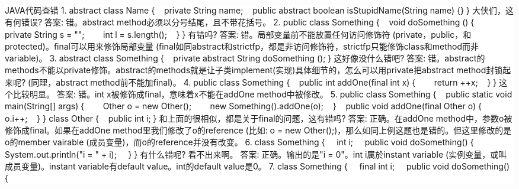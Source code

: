 JAVA代码查错
1.
abstract class Name {
   private String name;
   public abstract boolean isStupidName(String name) {}
}
大侠们，这有何错误?
答案: 错。abstract method必须以分号结尾，且不带花括号。
2.
public class Something {
   void doSomething () {
       private String s = "";
       int l = s.length();
   }
}
有错吗?
答案: 错。局部变量前不能放置任何访问修饰符 (private，public，和protected)。final可以用来修饰局部变量
(final如同abstract和strictfp，都是非访问修饰符，strictfp只能修饰class和method而非variable)。
3.
abstract class Something {
   private abstract String doSomething ();
}
这好像没什么错吧?
答案: 错。abstract的methods不能以private修饰。abstract的methods就是让子类implement(实现)具体细节的，怎么可以用private把abstract
method封锁起来呢? (同理，abstract method前不能加final)。
4.
public class Something {
   public int addOne(final int x) {
       return ++x;
   }
}
这个比较明显。
答案: 错。int x被修饰成final，意味着x不能在addOne method中被修改。
5.
public class Something {
   public static void main(String[] args) {
       Other o = new Other();
       new Something().addOne(o);
   }
   public void addOne(final Other o) {
       o.i++;
   }
}
class Other {
   public int i;
}
和上面的很相似，都是关于final的问题，这有错吗?
答案: 正确。在addOne method中，参数o被修饰成final。如果在addOne method里我们修改了o的reference
(比如: o = new Other();)，那么如同上例这题也是错的。但这里修改的是o的member vairable
(成员变量)，而o的reference并没有改变。
6.
class Something {
    int i;
    public void doSomething() {
        System.out.println("i = " + i);
    }
}
有什么错呢? 看不出来啊。
答案: 正确。输出的是"i = 0"。int i属於instant variable (实例变量，或叫成员变量)。instant variable有default value。int的default value是0。
7.
class Something {
    final int i;
    public void doSomething() {